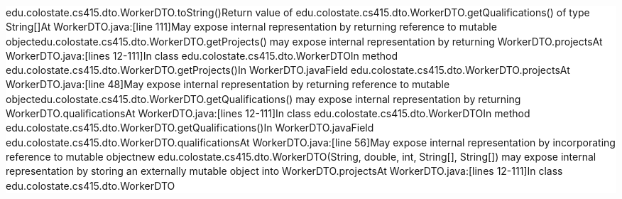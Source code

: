 edu.colostate.cs415.dto.WorkerDTO.toString()</Message></Method><Method isStatic='false' role='METHOD_RETURN_VALUE_OF' classname='edu.colostate.cs415.dto.WorkerDTO' signature='()[Ljava/lang/String;' name='getQualifications'><SourceLine endBytecode='46' classname='edu.colostate.cs415.dto.WorkerDTO' start='56' end='56' sourcepath='edu/colostate/cs415/dto/WorkerDTO.java' sourcefile='WorkerDTO.java' startBytecode='0'></SourceLine><Message>Return value of edu.colostate.cs415.dto.WorkerDTO.getQualifications() of type String[]</Message></Method><SourceLine endBytecode='64' classname='edu.colostate.cs415.dto.WorkerDTO' start='111' end='111' sourcepath='edu/colostate/cs415/dto/WorkerDTO.java' sourcefile='WorkerDTO.java' startBytecode='64' primary='true'><Message>At WorkerDTO.java:[line 111]</Message></SourceLine></BugInstance><BugInstance instanceOccurrenceNum='0' instanceHash='9e41a01d01c83a1ff43165e3647e100b' cweid='374' rank='18' abbrev='EI' category='MALICIOUS_CODE' priority='2' type='EI_EXPOSE_REP' instanceOccurrenceMax='0'><ShortMessage>May expose internal representation by returning reference to mutable object</ShortMessage><LongMessage>edu.colostate.cs415.dto.WorkerDTO.getProjects() may expose internal representation by returning WorkerDTO.projects</LongMessage><Class classname='edu.colostate.cs415.dto.WorkerDTO' primary='true'><SourceLine classname='edu.colostate.cs415.dto.WorkerDTO' start='12' end='111' sourcepath='edu/colostate/cs415/dto/WorkerDTO.java' sourcefile='WorkerDTO.java'><Message>At WorkerDTO.java:[lines 12-111]</Message></SourceLine><Message>In class edu.colostate.cs415.dto.WorkerDTO</Message></Class><Method isStatic='false' classname='edu.colostate.cs415.dto.WorkerDTO' signature='()[Ljava/lang/String;' name='getProjects' primary='true'><SourceLine endBytecode='46' classname='edu.colostate.cs415.dto.WorkerDTO' start='48' end='48' sourcepath='edu/colostate/cs415/dto/WorkerDTO.java' sourcefile='WorkerDTO.java' startBytecode='0'></SourceLine><Message>In method edu.colostate.cs415.dto.WorkerDTO.getProjects()</Message></Method><Field isStatic='false' classname='edu.colostate.cs415.dto.WorkerDTO' signature='[Ljava/lang/String;' name='projects' primary='true'><SourceLine classname='edu.colostate.cs415.dto.WorkerDTO' sourcepath='edu/colostate/cs415/dto/WorkerDTO.java' sourcefile='WorkerDTO.java'><Message>In WorkerDTO.java</Message></SourceLine><Message>Field edu.colostate.cs415.dto.WorkerDTO.projects</Message></Field><SourceLine endBytecode='4' classname='edu.colostate.cs415.dto.WorkerDTO' start='48' end='48' sourcepath='edu/colostate/cs415/dto/WorkerDTO.java' sourcefile='WorkerDTO.java' startBytecode='4' primary='true'><Message>At WorkerDTO.java:[line 48]</Message></SourceLine></BugInstance><BugInstance instanceOccurrenceNum='0' instanceHash='d6ee0600a4f9a7dc40f825d5854639cc' cweid='374' rank='18' abbrev='EI' category='MALICIOUS_CODE' priority='2' type='EI_EXPOSE_REP' instanceOccurrenceMax='0'><ShortMessage>May expose internal representation by returning reference to mutable object</ShortMessage><LongMessage>edu.colostate.cs415.dto.WorkerDTO.getQualifications() may expose internal representation by returning WorkerDTO.qualifications</LongMessage><Class classname='edu.colostate.cs415.dto.WorkerDTO' primary='true'><SourceLine classname='edu.colostate.cs415.dto.WorkerDTO' start='12' end='111' sourcepath='edu/colostate/cs415/dto/WorkerDTO.java' sourcefile='WorkerDTO.java'><Message>At WorkerDTO.java:[lines 12-111]</Message></SourceLine><Message>In class edu.colostate.cs415.dto.WorkerDTO</Message></Class><Method isStatic='false' classname='edu.colostate.cs415.dto.WorkerDTO' signature='()[Ljava/lang/String;' name='getQualifications' primary='true'><SourceLine endBytecode='46' classname='edu.colostate.cs415.dto.WorkerDTO' start='56' end='56' sourcepath='edu/colostate/cs415/dto/WorkerDTO.java' sourcefile='WorkerDTO.java' startBytecode='0'></SourceLine><Message>In method edu.colostate.cs415.dto.WorkerDTO.getQualifications()</Message></Method><Field isStatic='false' classname='edu.colostate.cs415.dto.WorkerDTO' signature='[Ljava/lang/String;' name='qualifications' primary='true'><SourceLine classname='edu.colostate.cs415.dto.WorkerDTO' sourcepath='edu/colostate/cs415/dto/WorkerDTO.java' sourcefile='WorkerDTO.java'><Message>In WorkerDTO.java</Message></SourceLine><Message>Field edu.colostate.cs415.dto.WorkerDTO.qualifications</Message></Field><SourceLine endBytecode='4' classname='edu.colostate.cs415.dto.WorkerDTO' start='56' end='56' sourcepath='edu/colostate/cs415/dto/WorkerDTO.java' sourcefile='WorkerDTO.java' startBytecode='4' primary='true'><Message>At WorkerDTO.java:[line 56]</Message></SourceLine></BugInstance><BugInstance instanceOccurrenceNum='0' instanceHash='f6dd9827436aad3728615c3755ea07ed' cweid='374' rank='18' abbrev='EI2' category='MALICIOUS_CODE' priority='2' type='EI_EXPOSE_REP2' instanceOccurrenceMax='0'><ShortMessage>May expose internal representation by incorporating reference to mutable object</ShortMessage><LongMessage>new edu.colostate.cs415.dto.WorkerDTO(String, double, int, String[], String[]) may expose internal representation by storing an externally mutable object into WorkerDTO.projects</LongMessage><Class classname='edu.colostate.cs415.dto.WorkerDTO' primary='true'><SourceLine classname='edu.colostate.cs415.dto.WorkerDTO' start='12' end='111' sourcepath='edu/colostate/cs415/dto/WorkerDTO.java' sourcefile='WorkerDTO.java'><Message>At WorkerDTO.java:[lines 12-111]</Message></SourceLine><Message>In class edu.colostate.cs415.dto.WorkerDTO</Message></Class><Method isStatic='false' classname='edu.colostate.cs415.dto.WorkerDTO' signature='(Ljava/lang/String;DI[Ljava/lang/String;[Ljava/lang/String;)V' name='&lt;init&gt;' primary='true'>